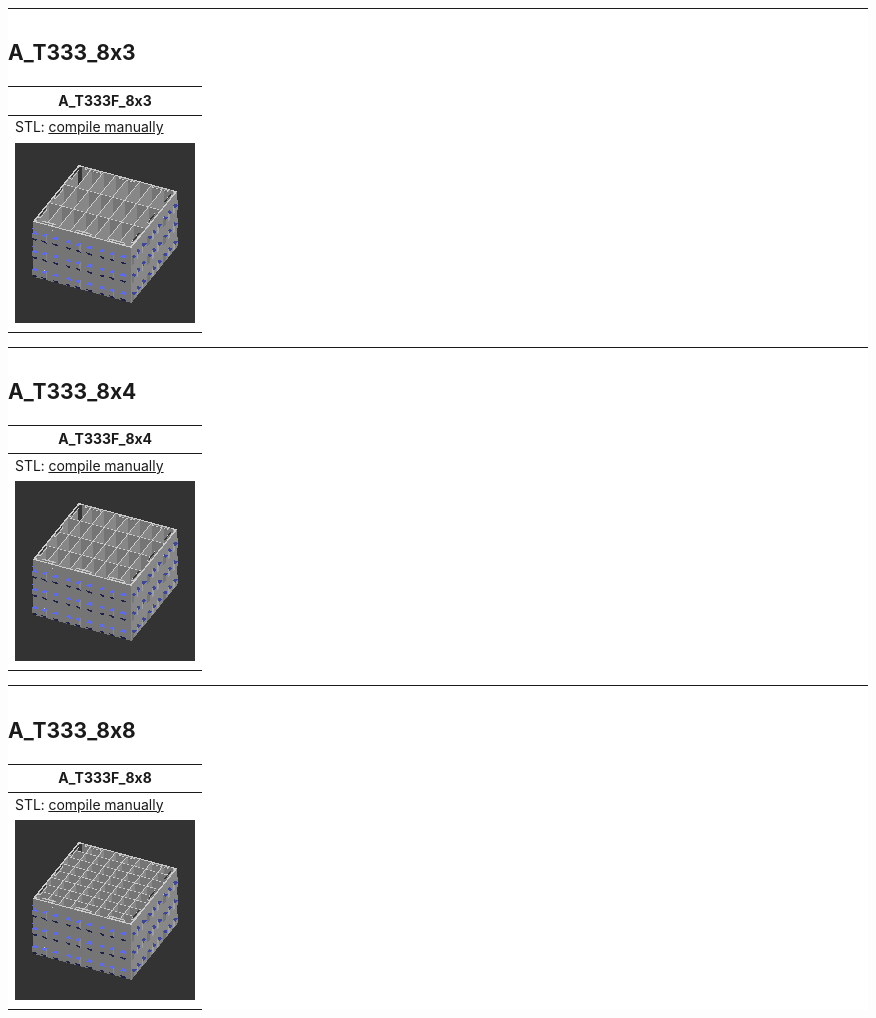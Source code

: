 
---
## A_T333_8x3
| **A_T333F_8x3** | 
| --- | 
| STL: [compile manually](https://github.com/CZDanol/DNLTray#how-to-compile) | 
| ![preview](png/A_T333F_8x3.png) | 


---
## A_T333_8x4
| **A_T333F_8x4** | 
| --- | 
| STL: [compile manually](https://github.com/CZDanol/DNLTray#how-to-compile) | 
| ![preview](png/A_T333F_8x4.png) | 


---
## A_T333_8x8
| **A_T333F_8x8** | 
| --- | 
| STL: [compile manually](https://github.com/CZDanol/DNLTray#how-to-compile) | 
| ![preview](png/A_T333F_8x8.png) | 
